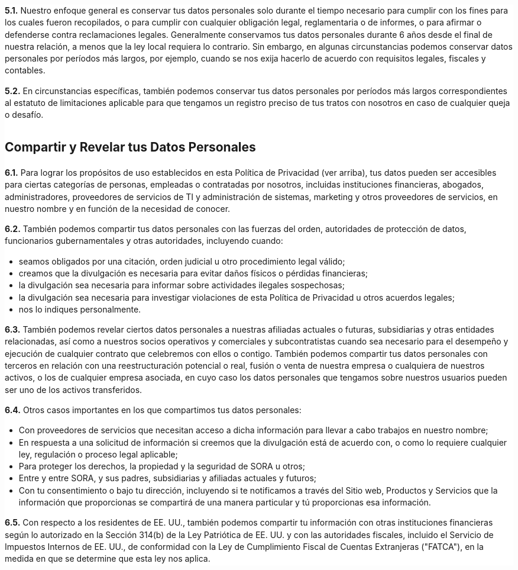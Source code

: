 **5.1.** Nuestro enfoque general es conservar tus datos personales solo durante el tiempo necesario para cumplir con los fines para los cuales fueron recopilados, o para cumplir con cualquier obligación legal, reglamentaria o de informes, o para afirmar o defenderse contra reclamaciones legales. Generalmente conservamos tus datos personales durante 6 años desde el final de nuestra relación, a menos que la ley local requiera lo contrario. Sin embargo, en algunas circunstancias podemos conservar datos personales por períodos más largos, por ejemplo, cuando se nos exija hacerlo de acuerdo con requisitos legales, fiscales y contables.

**5.2.** En circunstancias específicas, también podemos conservar tus datos personales por períodos más largos correspondientes al estatuto de limitaciones aplicable para que tengamos un registro preciso de tus tratos con nosotros en caso de cualquier queja o desafío.

## Compartir y Revelar tus Datos Personales

**6.1.** Para lograr los propósitos de uso establecidos en esta Política de Privacidad (ver arriba), tus datos pueden ser accesibles para ciertas categorías de personas, empleadas o contratadas por nosotros, incluidas instituciones financieras, abogados, administradores, proveedores de servicios de TI y administración de sistemas, marketing y otros proveedores de servicios, en nuestro nombre y en función de la necesidad de conocer.

**6.2.** También podemos compartir tus datos personales con las fuerzas del orden, autoridades de protección de datos, funcionarios gubernamentales y otras autoridades, incluyendo cuando:

- seamos obligados por una citación, orden judicial u otro procedimiento legal válido;
- creamos que la divulgación es necesaria para evitar daños físicos o pérdidas financieras;
- la divulgación sea necesaria para informar sobre actividades ilegales sospechosas;
- la divulgación sea necesaria para investigar violaciones de esta Política de Privacidad u otros acuerdos legales;
- nos lo indiques personalmente.

**6.3.** También podemos revelar ciertos datos personales a nuestras afiliadas actuales o futuras, subsidiarias y otras entidades relacionadas, así como a nuestros socios operativos y comerciales y subcontratistas cuando sea necesario para el desempeño y ejecución de cualquier contrato que celebremos con ellos o contigo. También podemos compartir tus datos personales con terceros en relación con una reestructuración potencial o real, fusión o venta de nuestra empresa o cualquiera de nuestros activos, o los de cualquier empresa asociada, en cuyo caso los datos personales que tengamos sobre nuestros usuarios pueden ser uno de los activos transferidos.

**6.4.** Otros casos importantes en los que compartimos tus datos personales:

- Con proveedores de servicios que necesitan acceso a dicha información para llevar a cabo trabajos en nuestro nombre;
- En respuesta a una solicitud de información si creemos que la divulgación está de acuerdo con, o como lo requiere cualquier ley, regulación o proceso legal aplicable;
- Para proteger los derechos, la propiedad y la seguridad de SORA u otros;
- Entre y entre SORA, y sus padres, subsidiarias y afiliadas actuales y futuros;
- Con tu consentimiento o bajo tu dirección, incluyendo si te notificamos a través del Sitio web, Productos y Servicios que la información que proporcionas se compartirá de una manera particular y tú proporcionas esa información.

**6.5.** Con respecto a los residentes de EE. UU., también podemos compartir tu información con otras instituciones financieras según lo autorizado en la Sección 314(b) de la Ley Patriótica de EE. UU. y con las autoridades fiscales, incluido el Servicio de Impuestos Internos de EE. UU., de conformidad con la Ley de Cumplimiento Fiscal de Cuentas Extranjeras ("FATCA"), en la medida en que se determine que esta ley nos aplica.
